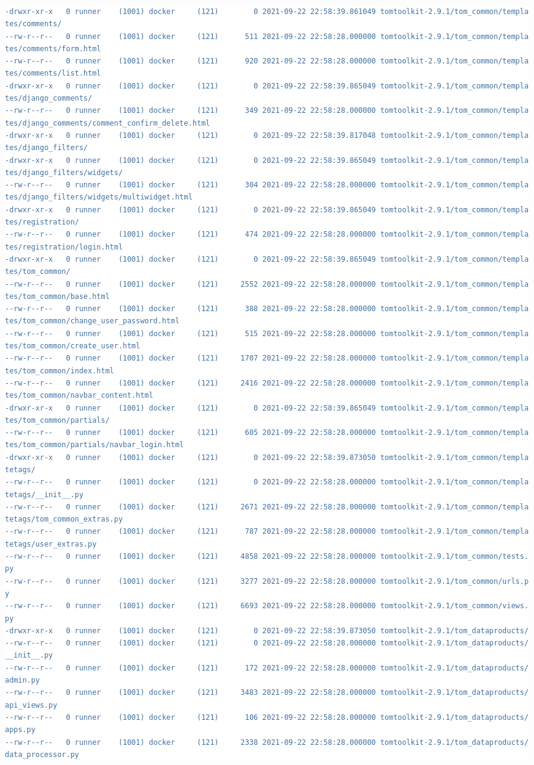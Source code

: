 ```diff
-drwxr-xr-x   0 runner    (1001) docker     (121)        0 2021-09-22 22:58:39.861049 tomtoolkit-2.9.1/tom_common/templates/comments/
--rw-r--r--   0 runner    (1001) docker     (121)      511 2021-09-22 22:58:28.000000 tomtoolkit-2.9.1/tom_common/templates/comments/form.html
--rw-r--r--   0 runner    (1001) docker     (121)      920 2021-09-22 22:58:28.000000 tomtoolkit-2.9.1/tom_common/templates/comments/list.html
-drwxr-xr-x   0 runner    (1001) docker     (121)        0 2021-09-22 22:58:39.865049 tomtoolkit-2.9.1/tom_common/templates/django_comments/
--rw-r--r--   0 runner    (1001) docker     (121)      349 2021-09-22 22:58:28.000000 tomtoolkit-2.9.1/tom_common/templates/django_comments/comment_confirm_delete.html
-drwxr-xr-x   0 runner    (1001) docker     (121)        0 2021-09-22 22:58:39.817048 tomtoolkit-2.9.1/tom_common/templates/django_filters/
-drwxr-xr-x   0 runner    (1001) docker     (121)        0 2021-09-22 22:58:39.865049 tomtoolkit-2.9.1/tom_common/templates/django_filters/widgets/
--rw-r--r--   0 runner    (1001) docker     (121)      304 2021-09-22 22:58:28.000000 tomtoolkit-2.9.1/tom_common/templates/django_filters/widgets/multiwidget.html
-drwxr-xr-x   0 runner    (1001) docker     (121)        0 2021-09-22 22:58:39.865049 tomtoolkit-2.9.1/tom_common/templates/registration/
--rw-r--r--   0 runner    (1001) docker     (121)      474 2021-09-22 22:58:28.000000 tomtoolkit-2.9.1/tom_common/templates/registration/login.html
-drwxr-xr-x   0 runner    (1001) docker     (121)        0 2021-09-22 22:58:39.865049 tomtoolkit-2.9.1/tom_common/templates/tom_common/
--rw-r--r--   0 runner    (1001) docker     (121)     2552 2021-09-22 22:58:28.000000 tomtoolkit-2.9.1/tom_common/templates/tom_common/base.html
--rw-r--r--   0 runner    (1001) docker     (121)      388 2021-09-22 22:58:28.000000 tomtoolkit-2.9.1/tom_common/templates/tom_common/change_user_password.html
--rw-r--r--   0 runner    (1001) docker     (121)      515 2021-09-22 22:58:28.000000 tomtoolkit-2.9.1/tom_common/templates/tom_common/create_user.html
--rw-r--r--   0 runner    (1001) docker     (121)     1707 2021-09-22 22:58:28.000000 tomtoolkit-2.9.1/tom_common/templates/tom_common/index.html
--rw-r--r--   0 runner    (1001) docker     (121)     2416 2021-09-22 22:58:28.000000 tomtoolkit-2.9.1/tom_common/templates/tom_common/navbar_content.html
-drwxr-xr-x   0 runner    (1001) docker     (121)        0 2021-09-22 22:58:39.865049 tomtoolkit-2.9.1/tom_common/templates/tom_common/partials/
--rw-r--r--   0 runner    (1001) docker     (121)      605 2021-09-22 22:58:28.000000 tomtoolkit-2.9.1/tom_common/templates/tom_common/partials/navbar_login.html
-drwxr-xr-x   0 runner    (1001) docker     (121)        0 2021-09-22 22:58:39.873050 tomtoolkit-2.9.1/tom_common/templatetags/
--rw-r--r--   0 runner    (1001) docker     (121)        0 2021-09-22 22:58:28.000000 tomtoolkit-2.9.1/tom_common/templatetags/__init__.py
--rw-r--r--   0 runner    (1001) docker     (121)     2671 2021-09-22 22:58:28.000000 tomtoolkit-2.9.1/tom_common/templatetags/tom_common_extras.py
--rw-r--r--   0 runner    (1001) docker     (121)      787 2021-09-22 22:58:28.000000 tomtoolkit-2.9.1/tom_common/templatetags/user_extras.py
--rw-r--r--   0 runner    (1001) docker     (121)     4858 2021-09-22 22:58:28.000000 tomtoolkit-2.9.1/tom_common/tests.py
--rw-r--r--   0 runner    (1001) docker     (121)     3277 2021-09-22 22:58:28.000000 tomtoolkit-2.9.1/tom_common/urls.py
--rw-r--r--   0 runner    (1001) docker     (121)     6693 2021-09-22 22:58:28.000000 tomtoolkit-2.9.1/tom_common/views.py
-drwxr-xr-x   0 runner    (1001) docker     (121)        0 2021-09-22 22:58:39.873050 tomtoolkit-2.9.1/tom_dataproducts/
--rw-r--r--   0 runner    (1001) docker     (121)        0 2021-09-22 22:58:28.000000 tomtoolkit-2.9.1/tom_dataproducts/__init__.py
--rw-r--r--   0 runner    (1001) docker     (121)      172 2021-09-22 22:58:28.000000 tomtoolkit-2.9.1/tom_dataproducts/admin.py
--rw-r--r--   0 runner    (1001) docker     (121)     3483 2021-09-22 22:58:28.000000 tomtoolkit-2.9.1/tom_dataproducts/api_views.py
--rw-r--r--   0 runner    (1001) docker     (121)      106 2021-09-22 22:58:28.000000 tomtoolkit-2.9.1/tom_dataproducts/apps.py
--rw-r--r--   0 runner    (1001) docker     (121)     2338 2021-09-22 22:58:28.000000 tomtoolkit-2.9.1/tom_dataproducts/data_processor.py
```